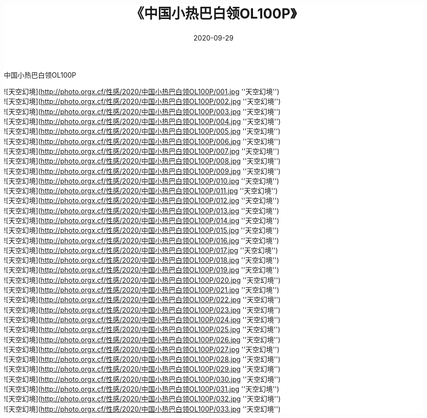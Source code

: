﻿---
layout: post
title:  《中国小热巴白领OL100P》
date:   2020-09-29
image: http://photo.orgx.cf/性感/2020/中国小热巴白领OL100P/000.jpg
categories: [美女, 性感, 泳衣]
---

中国小热巴白领OL100P



![天空幻境](http://photo.orgx.cf/性感/2020/中国小热巴白领OL100P/001.jpg ''天空幻境'') <br>
![天空幻境](http://photo.orgx.cf/性感/2020/中国小热巴白领OL100P/002.jpg ''天空幻境'') <br>
![天空幻境](http://photo.orgx.cf/性感/2020/中国小热巴白领OL100P/003.jpg ''天空幻境'') <br>
![天空幻境](http://photo.orgx.cf/性感/2020/中国小热巴白领OL100P/004.jpg ''天空幻境'') <br>
![天空幻境](http://photo.orgx.cf/性感/2020/中国小热巴白领OL100P/005.jpg ''天空幻境'') <br>
![天空幻境](http://photo.orgx.cf/性感/2020/中国小热巴白领OL100P/006.jpg ''天空幻境'') <br>
![天空幻境](http://photo.orgx.cf/性感/2020/中国小热巴白领OL100P/007.jpg ''天空幻境'') <br>
![天空幻境](http://photo.orgx.cf/性感/2020/中国小热巴白领OL100P/008.jpg ''天空幻境'') <br>
![天空幻境](http://photo.orgx.cf/性感/2020/中国小热巴白领OL100P/009.jpg ''天空幻境'') <br>
![天空幻境](http://photo.orgx.cf/性感/2020/中国小热巴白领OL100P/010.jpg ''天空幻境'') <br>
![天空幻境](http://photo.orgx.cf/性感/2020/中国小热巴白领OL100P/011.jpg ''天空幻境'') <br>
![天空幻境](http://photo.orgx.cf/性感/2020/中国小热巴白领OL100P/012.jpg ''天空幻境'') <br>
![天空幻境](http://photo.orgx.cf/性感/2020/中国小热巴白领OL100P/013.jpg ''天空幻境'') <br>
![天空幻境](http://photo.orgx.cf/性感/2020/中国小热巴白领OL100P/014.jpg ''天空幻境'') <br>
![天空幻境](http://photo.orgx.cf/性感/2020/中国小热巴白领OL100P/015.jpg ''天空幻境'') <br>
![天空幻境](http://photo.orgx.cf/性感/2020/中国小热巴白领OL100P/016.jpg ''天空幻境'') <br>
![天空幻境](http://photo.orgx.cf/性感/2020/中国小热巴白领OL100P/017.jpg ''天空幻境'') <br>
![天空幻境](http://photo.orgx.cf/性感/2020/中国小热巴白领OL100P/018.jpg ''天空幻境'') <br>
![天空幻境](http://photo.orgx.cf/性感/2020/中国小热巴白领OL100P/019.jpg ''天空幻境'') <br>
![天空幻境](http://photo.orgx.cf/性感/2020/中国小热巴白领OL100P/020.jpg ''天空幻境'') <br>
![天空幻境](http://photo.orgx.cf/性感/2020/中国小热巴白领OL100P/021.jpg ''天空幻境'') <br>
![天空幻境](http://photo.orgx.cf/性感/2020/中国小热巴白领OL100P/022.jpg ''天空幻境'') <br>
![天空幻境](http://photo.orgx.cf/性感/2020/中国小热巴白领OL100P/023.jpg ''天空幻境'') <br>
![天空幻境](http://photo.orgx.cf/性感/2020/中国小热巴白领OL100P/024.jpg ''天空幻境'') <br>
![天空幻境](http://photo.orgx.cf/性感/2020/中国小热巴白领OL100P/025.jpg ''天空幻境'') <br>
![天空幻境](http://photo.orgx.cf/性感/2020/中国小热巴白领OL100P/026.jpg ''天空幻境'') <br>
![天空幻境](http://photo.orgx.cf/性感/2020/中国小热巴白领OL100P/027.jpg ''天空幻境'') <br>
![天空幻境](http://photo.orgx.cf/性感/2020/中国小热巴白领OL100P/028.jpg ''天空幻境'') <br>
![天空幻境](http://photo.orgx.cf/性感/2020/中国小热巴白领OL100P/029.jpg ''天空幻境'') <br>
![天空幻境](http://photo.orgx.cf/性感/2020/中国小热巴白领OL100P/030.jpg ''天空幻境'') <br>
![天空幻境](http://photo.orgx.cf/性感/2020/中国小热巴白领OL100P/031.jpg ''天空幻境'') <br>
![天空幻境](http://photo.orgx.cf/性感/2020/中国小热巴白领OL100P/032.jpg ''天空幻境'') <br>
![天空幻境](http://photo.orgx.cf/性感/2020/中国小热巴白领OL100P/033.jpg ''天空幻境'') <br>